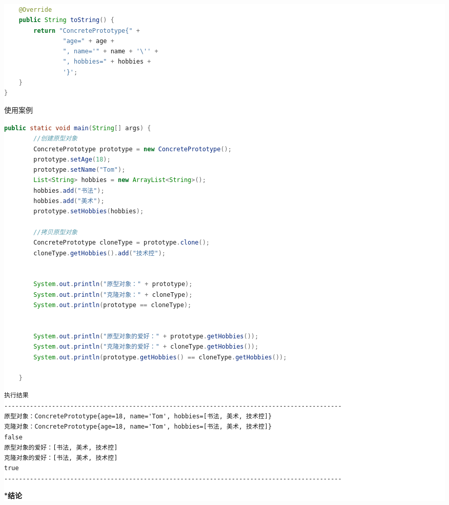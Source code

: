 ```java
    @Override
    public String toString() {
        return "ConcretePrototype{" +
                "age=" + age +
                ", name='" + name + '\'' +
                ", hobbies=" + hobbies +
                '}';
    }
}
```
使用案例
```java
public static void main(String[] args) {
        //创建原型对象
        ConcretePrototype prototype = new ConcretePrototype();
        prototype.setAge(18);
        prototype.setName("Tom");
        List<String> hobbies = new ArrayList<String>();
        hobbies.add("书法");
        hobbies.add("美术");
        prototype.setHobbies(hobbies);

        //拷贝原型对象
        ConcretePrototype cloneType = prototype.clone();
        cloneType.getHobbies().add("技术控");


        System.out.println("原型对象：" + prototype);
        System.out.println("克隆对象：" + cloneType);
        System.out.println(prototype == cloneType);


        System.out.println("原型对象的爱好：" + prototype.getHobbies());
        System.out.println("克隆对象的爱好：" + cloneType.getHobbies());
        System.out.println(prototype.getHobbies() == cloneType.getHobbies());

    }
```
```
执行结果
--------------------------------------------------------------------------------------------
原型对象：ConcretePrototype{age=18, name='Tom', hobbies=[书法, 美术, 技术控]}
克隆对象：ConcretePrototype{age=18, name='Tom', hobbies=[书法, 美术, 技术控]}
false
原型对象的爱好：[书法, 美术, 技术控]
克隆对象的爱好：[书法, 美术, 技术控]
true
--------------------------------------------------------------------------------------------
```

***结论** 
